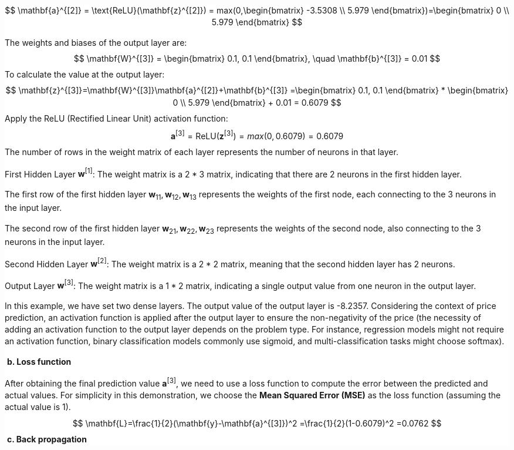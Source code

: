 $$
\mathbf{a}^{[2]} = \text{ReLU}(\mathbf{z}^{[2]}) = max(0,\begin{bmatrix} -3.5308 \\ 5.979 \end{bmatrix})=\begin{bmatrix} 0 \\ 5.979 \end{bmatrix}
$$

The weights and biases of the output layer are:
$$
\mathbf{W}^{[3]} = \begin{bmatrix} 0.1, 0.1 \end{bmatrix}, \quad \mathbf{b}^{[3]} = 0.01
$$
To calculate the value at the output layer:
$$
\mathbf{z}^{[3]}=\mathbf{W}^{[3]}\mathbf{a}^{[2]}+\mathbf{b}^{[3]}
=\begin{bmatrix} 0.1, 0.1 \end{bmatrix} * \begin{bmatrix} 0 \\ 5.979 \end{bmatrix} + 0.01
= 0.6079
$$
Apply the ReLU (Rectified Linear Unit) activation function: 
$$
\mathbf{a}^{[3]} = \text{ReLU}(\mathbf{z}^{[3]})=max(0,0.6079)=0.6079
$$
The number of rows in the weight matrix of each layer represents the number of neurons in that layer.

First Hidden Layer $\mathbf{w}^{[1]}$: The weight matrix is a  $2*3$ matrix, indicating that there are 2 neurons in the first hidden layer.

The first row of the first hidden layer $\mathbf{w}_{11}, \mathbf{w}_{12}, \mathbf{w}_{13}$ represents the weights of the first node, each connecting to the 3 neurons in the input layer.

The second row of the first hidden layer $\mathbf{w}_{21}, \mathbf{w}_{22}, \mathbf{w}_{23}$ represents the weights of the second node, also connecting to the 3 neurons in the input layer.

Second Hidden Layer $\mathbf{w}^{[2]}$: The weight matrix is a  $2*2$ matrix, meaning that the second hidden layer has 2 neurons.

Output Layer $\mathbf{w}^{[3]}$: The weight matrix is a  $1*2$ matrix, indicating a single output value from one neuron in the output layer.

In this example, we have set two dense layers. The output value of the output layer is -8.2357. Considering the context of price prediction, an activation function is applied after the output layer to ensure the non-negativity of the price (the necessity of adding an activation function to the output layer depends on the problem type. For instance, regression models might not require an activation function, binary classification models commonly use sigmoid, and multi-classification tasks might choose softmax).

​	**b. Loss function**

After obtaining the final prediction value $\mathbf{a}^{[3]}$, we need to use a loss function to compute the error between the predicted and actual values. For simplicity in this demonstration, we choose the **Mean Squared Error (MSE)** as the loss function (assuming the actual value is 1).
$$
\mathbf{L}=\frac{1}{2}(\mathbf{y}-\mathbf{a}^{[3]})^2
=\frac{1}{2}(1-0.6079)^2
=0.0762
$$
​	**c. Back propagation**
